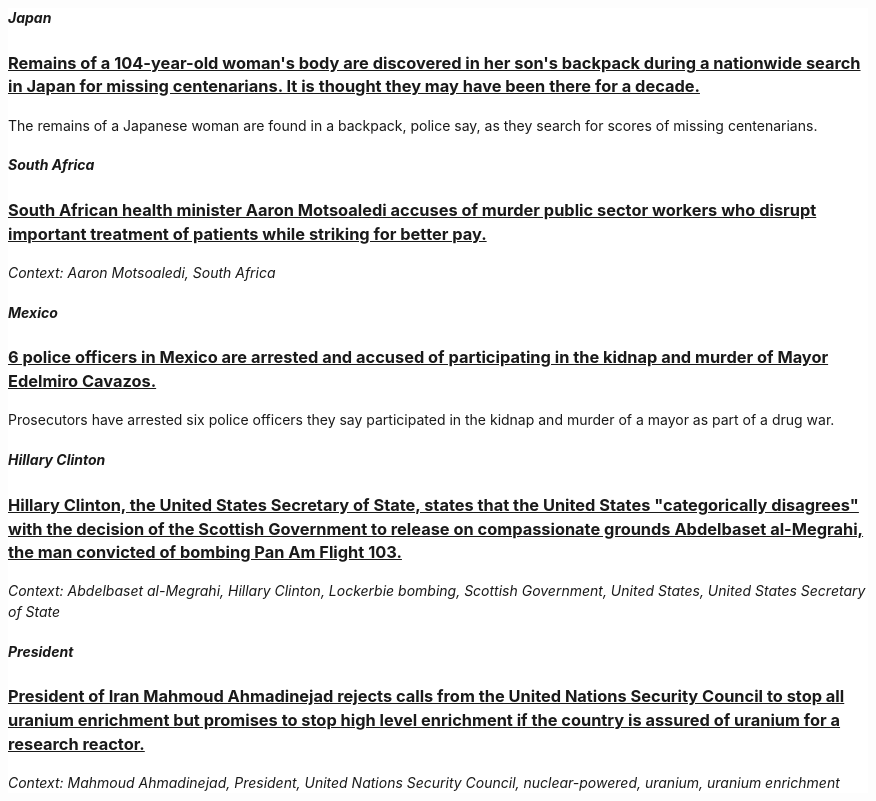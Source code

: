 ##### Japan
### [Remains of a 104-year-old woman's body are discovered in her son's backpack during a nationwide search in Japan for missing centenarians. It is thought they may have been there for a decade. ](/news/2010/08/20/remains-of-a-104-year-old-woman-s-body-are-discovered-in-her-son-s-backpack-during-a-nationwide-search-in-japan-for-missing-centenarians-it.md)
The remains of a Japanese woman are found in a backpack, police say, as they search for scores of missing centenarians.

##### South Africa
### [South African health minister Aaron Motsoaledi accuses of murder public sector workers who disrupt important treatment of patients while striking for better pay. ](/news/2010/08/20/south-african-health-minister-aaron-motsoaledi-accuses-of-murder-public-sector-workers-who-disrupt-important-treatment-of-patients-while-str.md)
_Context: Aaron Motsoaledi, South Africa_

##### Mexico
### [6 police officers in Mexico are arrested and accused of participating in the kidnap and murder of Mayor Edelmiro Cavazos. ](/news/2010/08/20/6-police-officers-in-mexico-are-arrested-and-accused-of-participating-in-the-kidnap-and-murder-of-mayor-edelmiro-cavazos.md)
Prosecutors have arrested six police officers they say participated in the kidnap and murder of a mayor as part of a drug war.

##### Hillary Clinton
### [Hillary Clinton, the United States Secretary of State, states that the United States "categorically disagrees" with the decision of the Scottish Government to release on compassionate grounds Abdelbaset al-Megrahi, the man convicted of bombing Pan Am Flight 103. ](/news/2010/08/20/hillary-clinton-the-united-states-secretary-of-state-states-that-the-united-states-categorically-disagrees-with-the-decision-of-the-scot.md)
_Context: Abdelbaset al-Megrahi, Hillary Clinton, Lockerbie bombing, Scottish Government, United States, United States Secretary of State_

##### President
### [President of Iran Mahmoud Ahmadinejad rejects calls from the United Nations Security Council to stop all uranium enrichment but promises to stop high level enrichment if the country is assured of uranium for a research reactor. ](/news/2010/08/20/president-of-iran-mahmoud-ahmadinejad-rejects-calls-from-the-united-nations-security-council-to-stop-all-uranium-enrichment-but-promises-to.md)
_Context: Mahmoud Ahmadinejad, President, United Nations Security Council, nuclear-powered, uranium, uranium enrichment_
